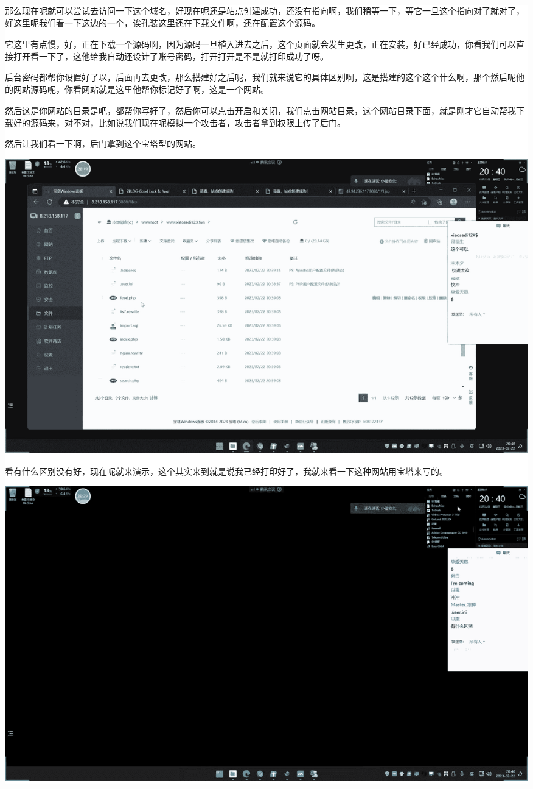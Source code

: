 那么现在呢就可以尝试去访问一下这个域名，好现在呢还是站点创建成功，还没有指向啊，我们稍等一下，等它一旦这个指向对了就对了，好这里呢我们看一下这边的一个，诶孔装这里还在下载文件啊，还在配置这个源码。

它这里有点慢，好，正在下载一个源码啊，因为源码一旦植入进去之后，这个页面就会发生更改，正在安装，好已经成功，你看我们可以直接打开看一下了，这他给我自动还设计了账号密码，打开打开是不是就打印成功了呀。

后台密码都帮你设置好了以，后面再去更改，那么搭建好之后呢，我们就来说它的具体区别啊，这是搭建的这个这个什么啊，那个然后呢他的网站源码呢，你看网站就是这里他帮你标记好了啊，这是一个网站。

然后这是你网站的目录是吧，都帮你写好了，然后你可以点击开启和关闭，我们点击网站目录，这个网站目录下面，就是刚才它自动帮我下载好的源码来，对不对，比如说我们现在呢模拟一个攻击者，攻击者拿到权限上传了后门。

然后让我们看一下啊，后门拿到这个宝塔型的网站。

![](img/67a86e9ea94c69769dae42399aff995c_62.png)

看有什么区别没有好，现在呢就来演示，这个其实来到就是说我已经打印好了，我就来看一下这种网站用宝塔来写的。



![](img/67a86e9ea94c69769dae42399aff995c_64.png)
